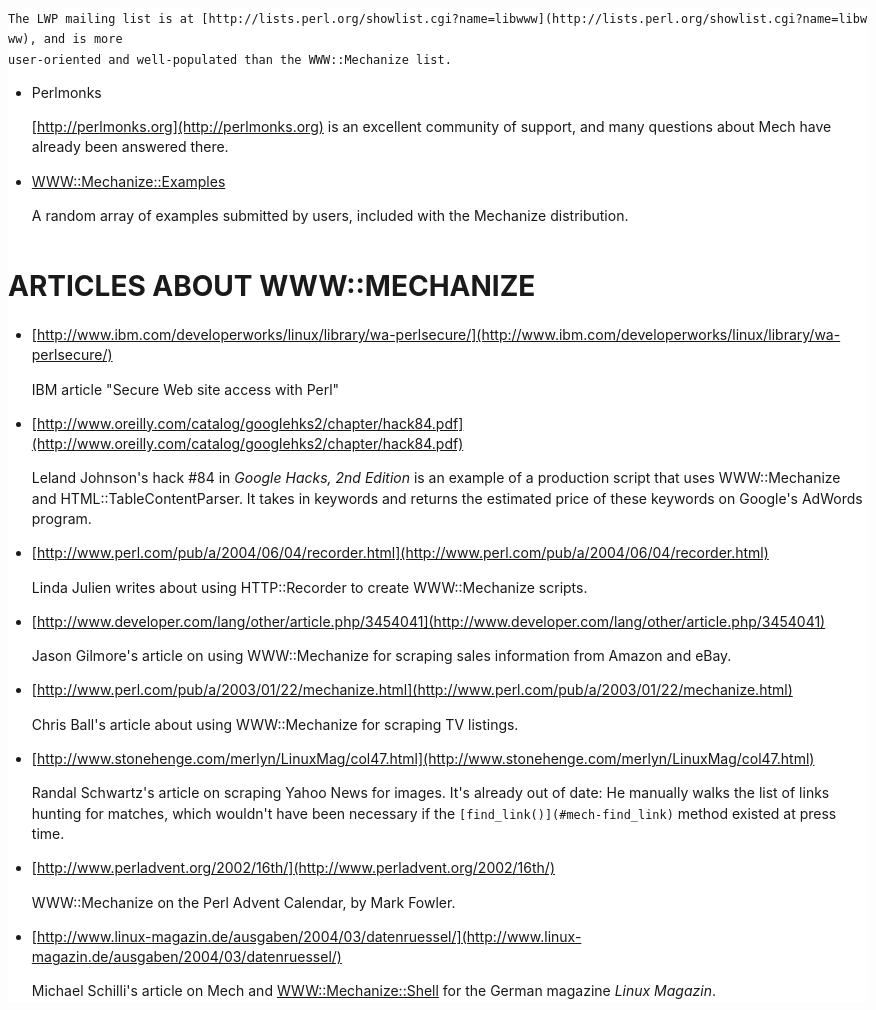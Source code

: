     The LWP mailing list is at [http://lists.perl.org/showlist.cgi?name=libwww](http://lists.perl.org/showlist.cgi?name=libwww), and is more
    user-oriented and well-populated than the WWW::Mechanize list.

- Perlmonks

    [http://perlmonks.org](http://perlmonks.org) is an excellent community of support, and many questions about Mech have
    already been answered there.

- [WWW::Mechanize::Examples](https://metacpan.org/pod/WWW%3A%3AMechanize%3A%3AExamples)

    A random array of examples submitted by users, included with the Mechanize distribution.

# ARTICLES ABOUT WWW::MECHANIZE

- [http://www.ibm.com/developerworks/linux/library/wa-perlsecure/](http://www.ibm.com/developerworks/linux/library/wa-perlsecure/)

    IBM article "Secure Web site access with Perl"

- [http://www.oreilly.com/catalog/googlehks2/chapter/hack84.pdf](http://www.oreilly.com/catalog/googlehks2/chapter/hack84.pdf)

    Leland Johnson's hack #84 in _Google Hacks, 2nd Edition_ is an example of a production script that
    uses WWW::Mechanize and HTML::TableContentParser. It takes in keywords and returns the estimated
    price of these keywords on Google's AdWords program.

- [http://www.perl.com/pub/a/2004/06/04/recorder.html](http://www.perl.com/pub/a/2004/06/04/recorder.html)

    Linda Julien writes about using HTTP::Recorder to create WWW::Mechanize scripts.

- [http://www.developer.com/lang/other/article.php/3454041](http://www.developer.com/lang/other/article.php/3454041)

    Jason Gilmore's article on using WWW::Mechanize for scraping sales information from Amazon and
    eBay.

- [http://www.perl.com/pub/a/2003/01/22/mechanize.html](http://www.perl.com/pub/a/2003/01/22/mechanize.html)

    Chris Ball's article about using WWW::Mechanize for scraping TV listings.

- [http://www.stonehenge.com/merlyn/LinuxMag/col47.html](http://www.stonehenge.com/merlyn/LinuxMag/col47.html)

    Randal Schwartz's article on scraping Yahoo News for images.  It's already out of date: He manually
    walks the list of links hunting for matches, which wouldn't have been necessary if the `[find_link()](#mech-find_link)` method existed at press time.

- [http://www.perladvent.org/2002/16th/](http://www.perladvent.org/2002/16th/)

    WWW::Mechanize on the Perl Advent Calendar, by Mark Fowler.

- [http://www.linux-magazin.de/ausgaben/2004/03/datenruessel/](http://www.linux-magazin.de/ausgaben/2004/03/datenruessel/)

    Michael Schilli's article on Mech and [WWW::Mechanize::Shell](https://metacpan.org/pod/WWW%3A%3AMechanize%3A%3AShell) for the German magazine _Linux
    Magazin_.
